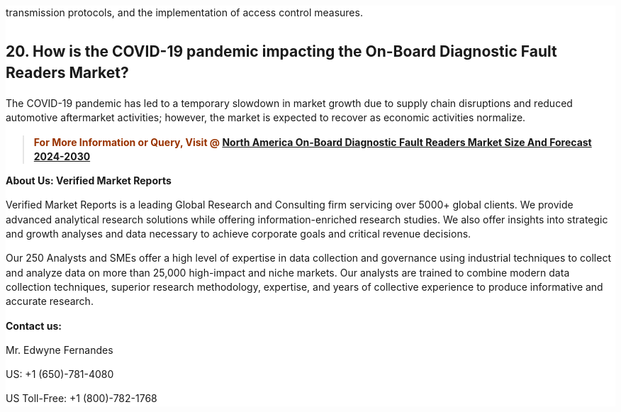 transmission protocols, and the implementation of access control measures.</p><h2>20. How is the COVID-19 pandemic impacting the On-Board Diagnostic Fault Readers Market?</div><div></h2><p>The COVID-19 pandemic has led to a temporary slowdown in market growth due to supply chain disruptions and reduced automotive aftermarket activities; however, the market is expected to recover as economic activities normalize.</p></body></html></p><blockquote><p><span style="color: #993300;"><strong>For More Information or Query, Visit @ <a href="https://www.verifiedmarketreports.com/product/on-board-diagnostic-fault-readers-market/">North America On-Board Diagnostic Fault Readers Market Size And Forecast 2024-2030</a></strong></span></p></blockquote><p><strong>About Us: Verified Market Reports</strong></p><p>Verified Market Reports is a leading Global Research and Consulting firm servicing over 5000+ global clients. We provide advanced analytical research solutions while offering information-enriched research studies. We also offer insights into strategic and growth analyses and data necessary to achieve corporate goals and critical revenue decisions.</p><p>Our 250 Analysts and SMEs offer a high level of expertise in data collection and governance using industrial techniques to collect and analyze data on more than 25,000 high-impact and niche markets. Our analysts are trained to combine modern data collection techniques, superior research methodology, expertise, and years of collective experience to produce informative and accurate research.</p><p><strong>Contact us:</strong></p><p>Mr. Edwyne Fernandes</p><p>US: +1 (650)-781-4080</p><p>US Toll-Free: +1 (800)-782-1768</p>

